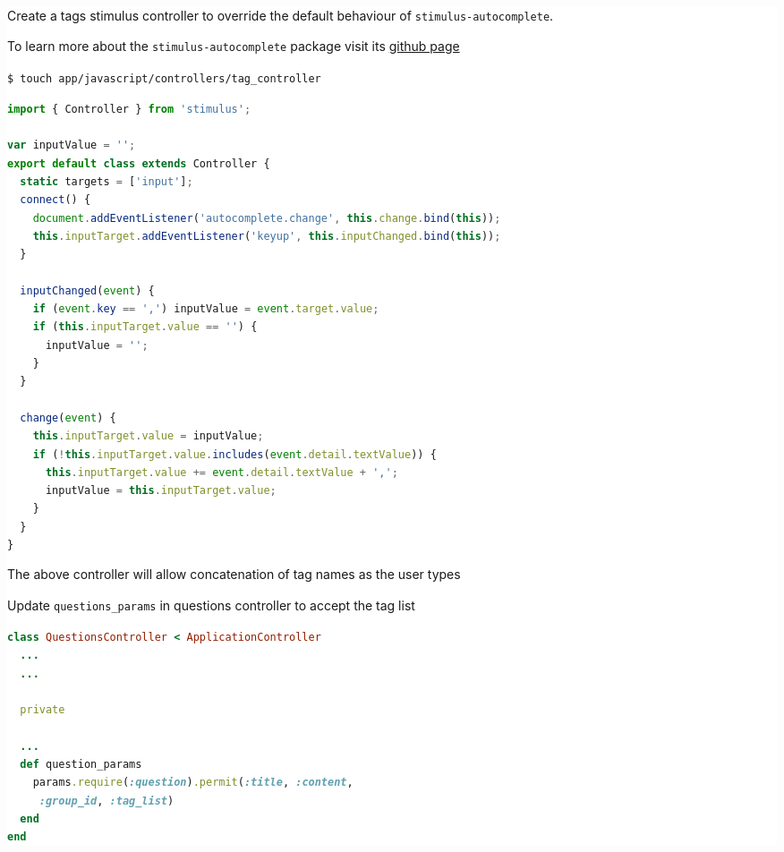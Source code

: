 Create a tags stimulus controller to override the default behaviour of `stimulus-autocomplete`.

To learn more about the `stimulus-autocomplete` package visit its [github page](https://github.com/afcapel/stimulus-autocomplete)

```
$ touch app/javascript/controllers/tag_controller
```

```javascript
import { Controller } from 'stimulus';

var inputValue = '';
export default class extends Controller {
  static targets = ['input'];
  connect() {
    document.addEventListener('autocomplete.change', this.change.bind(this));
    this.inputTarget.addEventListener('keyup', this.inputChanged.bind(this));
  }

  inputChanged(event) {
    if (event.key == ',') inputValue = event.target.value;
    if (this.inputTarget.value == '') {
      inputValue = '';
    }
  }

  change(event) {
    this.inputTarget.value = inputValue;
    if (!this.inputTarget.value.includes(event.detail.textValue)) {
      this.inputTarget.value += event.detail.textValue + ',';
      inputValue = this.inputTarget.value;
    }
  }
}
```

The above controller will allow concatenation of tag names as the user types

Update `questions_params` in questions controller to accept the tag list

```ruby
class QuestionsController < ApplicationController
  ...
  ...

  private

  ...
  def question_params
    params.require(:question).permit(:title, :content,
     :group_id, :tag_list)
  end
end
```
